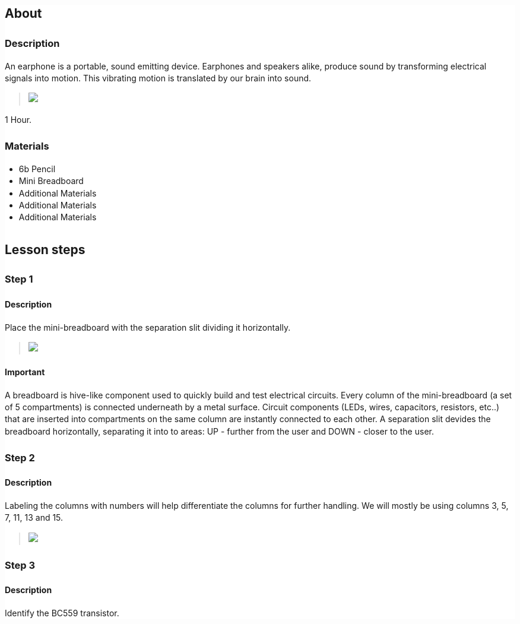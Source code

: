 
## About

### Description
An earphone is a portable, sound emitting device. Earphones and speakers alike, produce sound by transforming electrical signals into motion. This vibrating motion is translated by our brain into sound.

> ![]([BASE]/courses/1-Inventions/Lesson6-MusicalPencil/assets/image.jpg)


1 Hour.

### Materials

- 6b Pencil
- Mini Breadboard
- Additional Materials
- Additional Materials
- Additional Materials


## Lesson steps

### Step 1

#### Description
 
Place the mini-breadboard with the separation slit dividing it horizontally.
> ![]([BASE]/courses/1-Inventions/Lesson6-MusicalPencil/assets/step1.jpg)

#### Important

A breadboard is hive-like component used to quickly build and test electrical circuits. Every column of the mini-breadboard (a set of 5 compartments) is connected underneath by a metal surface. Circuit components (LEDs, wires, capacitors, resistors, etc..) that are inserted into compartments on the same column are instantly connected to each other. A separation slit devides the breadboard horizontally, separating it into to areas: UP - further from the user and DOWN - closer to the user.


### Step 2

#### Description 

Labeling the columns with numbers will help differentiate the columns for further handling. We will mostly be using columns 3, 5, 7, 11, 13 and 15.

> ![]([BASE]/courses/1-Inventions/Lesson6-MusicalPencil/assets/step2.jpg)




### Step 3

#### Description
Identify the BC559 transistor.
